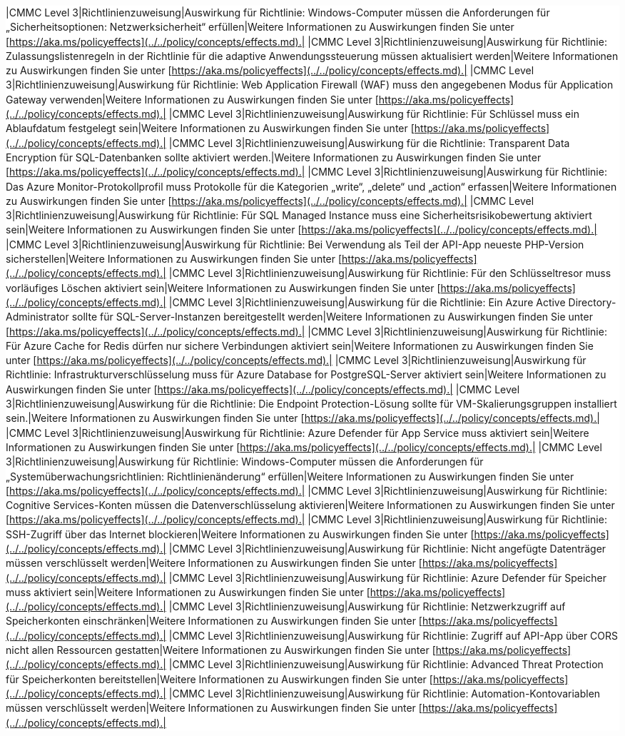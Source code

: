 |CMMC Level 3|Richtlinienzuweisung|Auswirkung für Richtlinie: Windows-Computer müssen die Anforderungen für „Sicherheitsoptionen: Netzwerksicherheit“ erfüllen|Weitere Informationen zu Auswirkungen finden Sie unter [https://aka.ms/policyeffects](../../policy/concepts/effects.md).|
|CMMC Level 3|Richtlinienzuweisung|Auswirkung für Richtlinie: Zulassungslistenregeln in der Richtlinie für die adaptive Anwendungssteuerung müssen aktualisiert werden|Weitere Informationen zu Auswirkungen finden Sie unter [https://aka.ms/policyeffects](../../policy/concepts/effects.md).|
|CMMC Level 3|Richtlinienzuweisung|Auswirkung für Richtlinie: Web Application Firewall (WAF) muss den angegebenen Modus für Application Gateway verwenden|Weitere Informationen zu Auswirkungen finden Sie unter [https://aka.ms/policyeffects](../../policy/concepts/effects.md).|
|CMMC Level 3|Richtlinienzuweisung|Auswirkung für Richtlinie: Für Schlüssel muss ein Ablaufdatum festgelegt sein|Weitere Informationen zu Auswirkungen finden Sie unter [https://aka.ms/policyeffects](../../policy/concepts/effects.md).|
|CMMC Level 3|Richtlinienzuweisung|Auswirkung für die Richtlinie: Transparent Data Encryption für SQL-Datenbanken sollte aktiviert werden.|Weitere Informationen zu Auswirkungen finden Sie unter [https://aka.ms/policyeffects](../../policy/concepts/effects.md).|
|CMMC Level 3|Richtlinienzuweisung|Auswirkung für Richtlinie: Das Azure Monitor-Protokollprofil muss Protokolle für die Kategorien „write“, „delete“ und „action“ erfassen|Weitere Informationen zu Auswirkungen finden Sie unter [https://aka.ms/policyeffects](../../policy/concepts/effects.md).|
|CMMC Level 3|Richtlinienzuweisung|Auswirkung für Richtlinie: Für SQL Managed Instance muss eine Sicherheitsrisikobewertung aktiviert sein|Weitere Informationen zu Auswirkungen finden Sie unter [https://aka.ms/policyeffects](../../policy/concepts/effects.md).|
|CMMC Level 3|Richtlinienzuweisung|Auswirkung für Richtlinie: Bei Verwendung als Teil der API-App neueste PHP-Version sicherstellen|Weitere Informationen zu Auswirkungen finden Sie unter [https://aka.ms/policyeffects](../../policy/concepts/effects.md).|
|CMMC Level 3|Richtlinienzuweisung|Auswirkung für Richtlinie: Für den Schlüsseltresor muss vorläufiges Löschen aktiviert sein|Weitere Informationen zu Auswirkungen finden Sie unter [https://aka.ms/policyeffects](../../policy/concepts/effects.md).|
|CMMC Level 3|Richtlinienzuweisung|Auswirkung für die Richtlinie: Ein Azure Active Directory-Administrator sollte für SQL-Server-Instanzen bereitgestellt werden|Weitere Informationen zu Auswirkungen finden Sie unter [https://aka.ms/policyeffects](../../policy/concepts/effects.md).|
|CMMC Level 3|Richtlinienzuweisung|Auswirkung für Richtlinie: Für Azure Cache for Redis dürfen nur sichere Verbindungen aktiviert sein|Weitere Informationen zu Auswirkungen finden Sie unter [https://aka.ms/policyeffects](../../policy/concepts/effects.md).|
|CMMC Level 3|Richtlinienzuweisung|Auswirkung für Richtlinie: Infrastrukturverschlüsselung muss für Azure Database for PostgreSQL-Server aktiviert sein|Weitere Informationen zu Auswirkungen finden Sie unter [https://aka.ms/policyeffects](../../policy/concepts/effects.md).|
|CMMC Level 3|Richtlinienzuweisung|Auswirkung für die Richtlinie: Die Endpoint Protection-Lösung sollte für VM-Skalierungsgruppen installiert sein.|Weitere Informationen zu Auswirkungen finden Sie unter [https://aka.ms/policyeffects](../../policy/concepts/effects.md).|
|CMMC Level 3|Richtlinienzuweisung|Auswirkung für Richtlinie: Azure Defender für App Service muss aktiviert sein|Weitere Informationen zu Auswirkungen finden Sie unter [https://aka.ms/policyeffects](../../policy/concepts/effects.md).|
|CMMC Level 3|Richtlinienzuweisung|Auswirkung für Richtlinie: Windows-Computer müssen die Anforderungen für „Systemüberwachungsrichtlinien: Richtlinienänderung“ erfüllen|Weitere Informationen zu Auswirkungen finden Sie unter [https://aka.ms/policyeffects](../../policy/concepts/effects.md).|
|CMMC Level 3|Richtlinienzuweisung|Auswirkung für Richtlinie: Cognitive Services-Konten müssen die Datenverschlüsselung aktivieren|Weitere Informationen zu Auswirkungen finden Sie unter [https://aka.ms/policyeffects](../../policy/concepts/effects.md).|
|CMMC Level 3|Richtlinienzuweisung|Auswirkung für Richtlinie: SSH-Zugriff über das Internet blockieren|Weitere Informationen zu Auswirkungen finden Sie unter [https://aka.ms/policyeffects](../../policy/concepts/effects.md).|
|CMMC Level 3|Richtlinienzuweisung|Auswirkung für Richtlinie: Nicht angefügte Datenträger müssen verschlüsselt werden|Weitere Informationen zu Auswirkungen finden Sie unter [https://aka.ms/policyeffects](../../policy/concepts/effects.md).|
|CMMC Level 3|Richtlinienzuweisung|Auswirkung für Richtlinie: Azure Defender für Speicher muss aktiviert sein|Weitere Informationen zu Auswirkungen finden Sie unter [https://aka.ms/policyeffects](../../policy/concepts/effects.md).|
|CMMC Level 3|Richtlinienzuweisung|Auswirkung für Richtlinie: Netzwerkzugriff auf Speicherkonten einschränken|Weitere Informationen zu Auswirkungen finden Sie unter [https://aka.ms/policyeffects](../../policy/concepts/effects.md).|
|CMMC Level 3|Richtlinienzuweisung|Auswirkung für Richtlinie: Zugriff auf API-App über CORS nicht allen Ressourcen gestatten|Weitere Informationen zu Auswirkungen finden Sie unter [https://aka.ms/policyeffects](../../policy/concepts/effects.md).|
|CMMC Level 3|Richtlinienzuweisung|Auswirkung für Richtlinie: Advanced Threat Protection für Speicherkonten bereitstellen|Weitere Informationen zu Auswirkungen finden Sie unter [https://aka.ms/policyeffects](../../policy/concepts/effects.md).|
|CMMC Level 3|Richtlinienzuweisung|Auswirkung für Richtlinie: Automation-Kontovariablen müssen verschlüsselt werden|Weitere Informationen zu Auswirkungen finden Sie unter [https://aka.ms/policyeffects](../../policy/concepts/effects.md).|